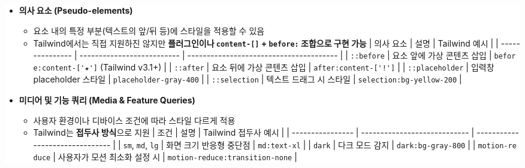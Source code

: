 - **의사 요소 (Pseudo-elements)**

  - 요소 내의 특정 부분(텍스트의 앞/뒤 등)에 스타일을 적용할 수 있음
  - Tailwind에서는 직접 지원하진 않지만 **플러그인이나 `content-[]` + `before:` 조합으로 구현 가능**
    | 의사 요소 | 설명 | Tailwind 예시 |
    | --------------- | -------------------------- | --------------------------------------- |
    | `::before` | 요소 앞에 가상 콘텐츠 삽입 | `before:content-['★']` (Tailwind v3.1+) |
    | `::after` | 요소 뒤에 가상 콘텐츠 삽입 | `after:content-['!']` |
    | `::placeholder` | 입력창 placeholder 스타일 | `placeholder-gray-400` |
    | `::selection` | 텍스트 드래그 시 스타일 | `selection:bg-yellow-200` |

- **미디어 및 기능 쿼리 (Media & Feature Queries)**
  - 사용자 환경이나 디바이스 조건에 따라 스타일 다르게 적용
  - Tailwind는 **접두사 방식**으로 지원
    | 조건 | 설명 | Tailwind 접두사 예시 |
    | ---------------- | ---------------------------- | ------------------------------- |
    | `sm`, `md`, `lg` | 화면 크기 반응형 중단점 | `md:text-xl` |
    | `dark` | 다크 모드 감지 | `dark:bg-gray-800` |
    | `motion-reduce` | 사용자가 모션 최소화 설정 시 | `motion-reduce:transition-none` |
